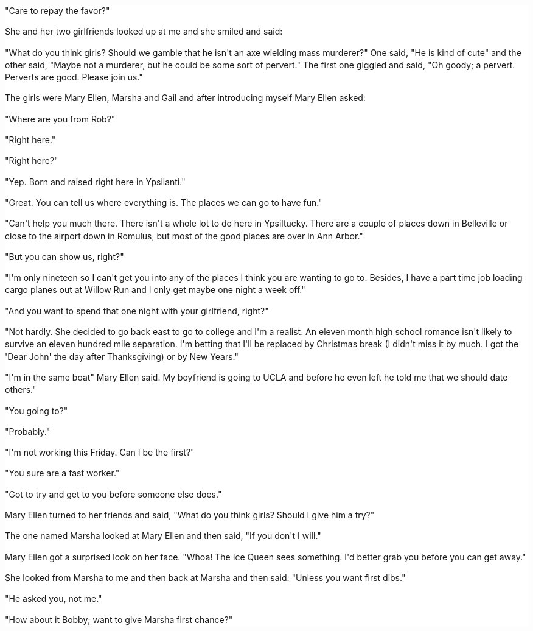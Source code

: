 "Care to repay the favor?" 

She and her two girlfriends looked up at me and she smiled and said: 

"What do you think girls? Should we gamble that he isn't an axe wielding mass murderer?" One said, "He is kind of cute" and the other said, "Maybe not a murderer, but he could be some sort of pervert." The first one giggled and said, "Oh goody; a pervert. Perverts are good. Please join us." 

The girls were Mary Ellen, Marsha and Gail and after introducing myself Mary Ellen asked: 

"Where are you from Rob?" 

"Right here." 

"Right here?" 

"Yep. Born and raised right here in Ypsilanti." 

"Great. You can tell us where everything is. The places we can go to have fun." 

"Can't help you much there. There isn't a whole lot to do here in Ypsiltucky. There are a couple of places down in Belleville or close to the airport down in Romulus, but most of the good places are over in Ann Arbor." 

"But you can show us, right?" 

"I'm only nineteen so I can't get you into any of the places I think you are wanting to go to. Besides, I have a part time job loading cargo planes out at Willow Run and I only get maybe one night a week off." 

"And you want to spend that one night with your girlfriend, right?" 

"Not hardly. She decided to go back east to go to college and I'm a realist. An eleven month high school romance isn't likely to survive an eleven hundred mile separation. I'm betting that I'll be replaced by Christmas break (I didn't miss it by much. I got the 'Dear John' the day after Thanksgiving) or by New Years." 

"I'm in the same boat" Mary Ellen said. My boyfriend is going to UCLA and before he even left he told me that we should date others." 

"You going to?" 

"Probably." 

"I'm not working this Friday. Can I be the first?" 

"You sure are a fast worker." 

"Got to try and get to you before someone else does." 

Mary Ellen turned to her friends and said, "What do you think girls? Should I give him a try?" 

The one named Marsha looked at Mary Ellen and then said, "If you don't I will." 

Mary Ellen got a surprised look on her face. "Whoa! The Ice Queen sees something. I'd better grab you before you can get away." 

She looked from Marsha to me and then back at Marsha and then said: "Unless you want first dibs." 

"He asked you, not me." 

"How about it Bobby; want to give Marsha first chance?" 
